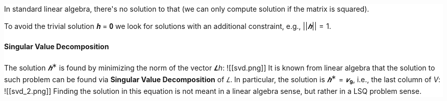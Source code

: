 In standard linear algebra, there's no solution to that (we can only compute solution if the matrix is squared). 

To avoid the trivial solution 𝒉 = 𝟎 we look for solutions with an additional constraint, e.g., $||𝒉|| = 1$.

#### Singular Value Decomposition
The solution $𝒉^∗$ is found by minimizing the norm of the vector $𝑳h$:
![[svd.png]]
It is known from linear algebra that the solution to such problem can be found via __Singular Value Decomposition__ of $𝐿$. In particular, the solution is $𝒉^∗ = 𝒗_𝟗$, i.e., the last column of $V$:
![[svd_2.png]]
Finding the solution in this equation is not meant in a linear algebra sense, but rather in a LSQ problem sense. 